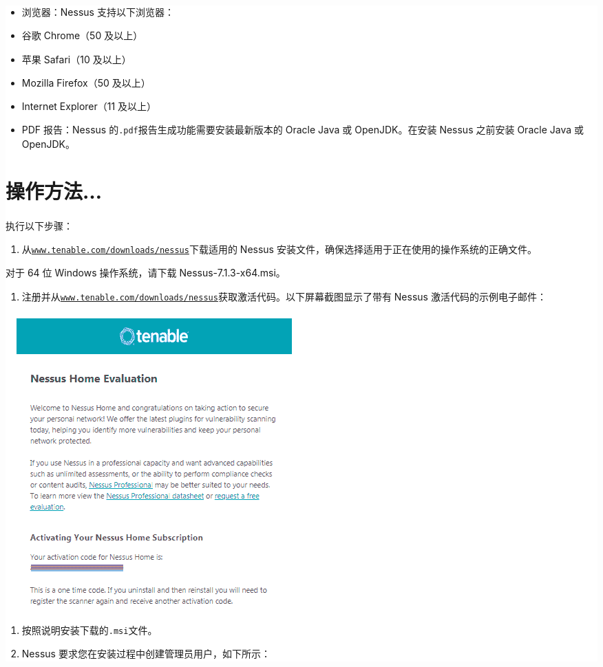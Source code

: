 +   浏览器：Nessus 支持以下浏览器：

+   谷歌 Chrome（50 及以上）

+   苹果 Safari（10 及以上）

+   Mozilla Firefox（50 及以上）

+   Internet Explorer（11 及以上）

+   PDF 报告：Nessus 的`.pdf`报告生成功能需要安装最新版本的 Oracle Java 或 OpenJDK。在安装 Nessus 之前安装 Oracle Java 或 OpenJDK。

# 操作方法…

执行以下步骤：

1.  从[`www.tenable.com/downloads/nessus`](https://www.tenable.com/downloads/nessus)下载适用的 Nessus 安装文件，确保选择适用于正在使用的操作系统的正确文件。

对于 64 位 Windows 操作系统，请下载 Nessus-7.1.3-x64.msi。

1.  注册并从[`www.tenable.com/downloads/nessus`](https://www.tenable.com/downloads/nessus)获取激活代码。以下屏幕截图显示了带有 Nessus 激活代码的示例电子邮件：

![](img/f5ea04ae-e34a-4398-a6c0-d9b46822de1c.png)

1.  按照说明安装下载的`.msi`文件。

1.  Nessus 要求您在安装过程中创建管理员用户，如下所示：

